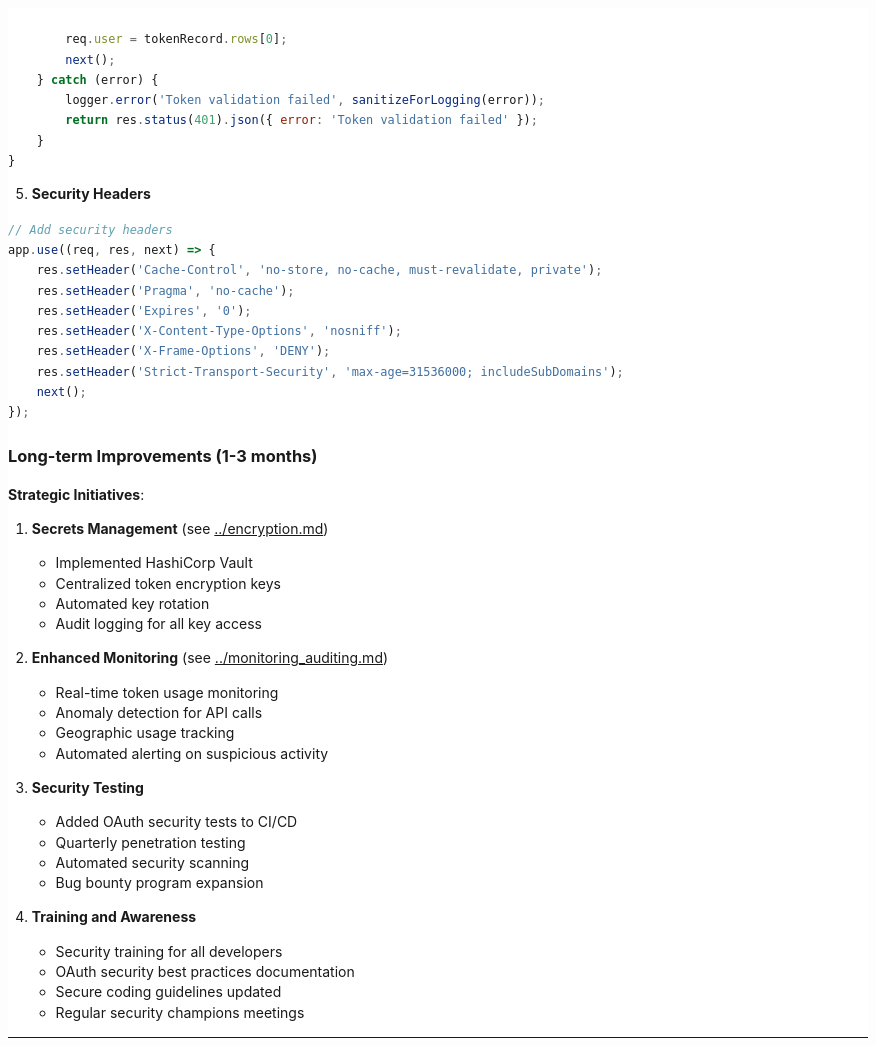 ```javascript
        
        req.user = tokenRecord.rows[0];
        next();
    } catch (error) {
        logger.error('Token validation failed', sanitizeForLogging(error));
        return res.status(401).json({ error: 'Token validation failed' });
    }
}
```

5. **Security Headers**

```javascript
// Add security headers
app.use((req, res, next) => {
    res.setHeader('Cache-Control', 'no-store, no-cache, must-revalidate, private');
    res.setHeader('Pragma', 'no-cache');
    res.setHeader('Expires', '0');
    res.setHeader('X-Content-Type-Options', 'nosniff');
    res.setHeader('X-Frame-Options', 'DENY');
    res.setHeader('Strict-Transport-Security', 'max-age=31536000; includeSubDomains');
    next();
});
```

### Long-term Improvements (1-3 months)

**Strategic Initiatives**:

1. **Secrets Management** (see [../encryption.md](../encryption.md))
   - Implemented HashiCorp Vault
   - Centralized token encryption keys
   - Automated key rotation
   - Audit logging for all key access

2. **Enhanced Monitoring** (see [../monitoring_auditing.md](../monitoring_auditing.md))
   - Real-time token usage monitoring
   - Anomaly detection for API calls
   - Geographic usage tracking
   - Automated alerting on suspicious activity

3. **Security Testing**
   - Added OAuth security tests to CI/CD
   - Quarterly penetration testing
   - Automated security scanning
   - Bug bounty program expansion

4. **Training and Awareness**
   - Security training for all developers
   - OAuth security best practices documentation
   - Secure coding guidelines updated
   - Regular security champions meetings

---
